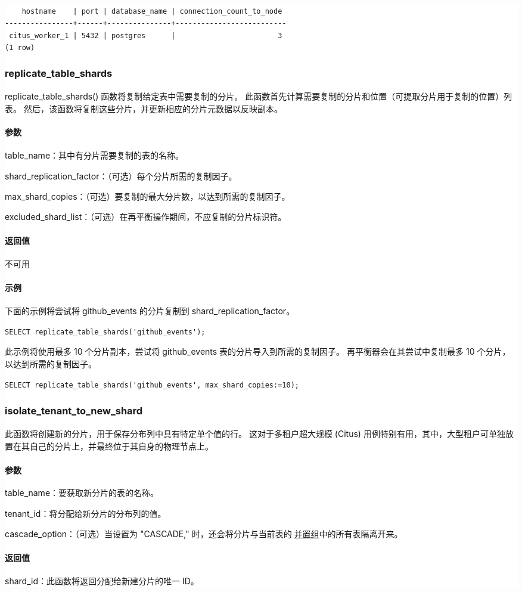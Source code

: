 ```
    hostname    | port | database_name | connection_count_to_node
----------------+------+---------------+--------------------------
 citus_worker_1 | 5432 | postgres      |                        3
(1 row)
```

### <a name="replicate_table_shards"></a>replicate\_table\_shards

replicate\_table\_shards() 函数将复制给定表中需要复制的分片。 此函数首先计算需要复制的分片和位置（可提取分片用于复制的位置）列表。 然后，该函数将复制这些分片，并更新相应的分片元数据以反映副本。

#### <a name="arguments"></a>参数

table\_name：其中有分片需要复制的表的名称。

shard\_replication\_factor：（可选）每个分片所需的复制因子。

max\_shard\_copies：（可选）要复制的最大分片数，以达到所需的复制因子。

excluded\_shard\_list：（可选）在再平衡操作期间，不应复制的分片标识符。

#### <a name="return-value"></a>返回值

不可用

#### <a name="examples"></a>示例

下面的示例将尝试将 github\_events 的分片复制到 shard\_replication\_factor。

```postgresql
SELECT replicate_table_shards('github_events');
```

此示例将使用最多 10 个分片副本，尝试将 github\_events 表的分片导入到所需的复制因子。 再平衡器会在其尝试中复制最多 10 个分片，以达到所需的复制因子。

```postgresql
SELECT replicate_table_shards('github_events', max_shard_copies:=10);
```

### <a name="isolate_tenant_to_new_shard"></a>isolate\_tenant\_to\_new\_shard

此函数将创建新的分片，用于保存分布列中具有特定单个值的行。 这对于多租户超大规模 (Citus) 用例特别有用，其中，大型租户可单独放置在其自己的分片上，并最终位于其自身的物理节点上。

#### <a name="arguments"></a>参数

table\_name：要获取新分片的表的名称。

tenant\_id：将分配给新分片的分布列的值。

cascade\_option：（可选）当设置为 \"CASCADE,\" 时，还会将分片与当前表的 [并置组](concepts-hyperscale-colocation.md)中的所有表隔离开来。

#### <a name="return-value"></a>返回值

shard\_id：此函数将返回分配给新建分片的唯一 ID。
